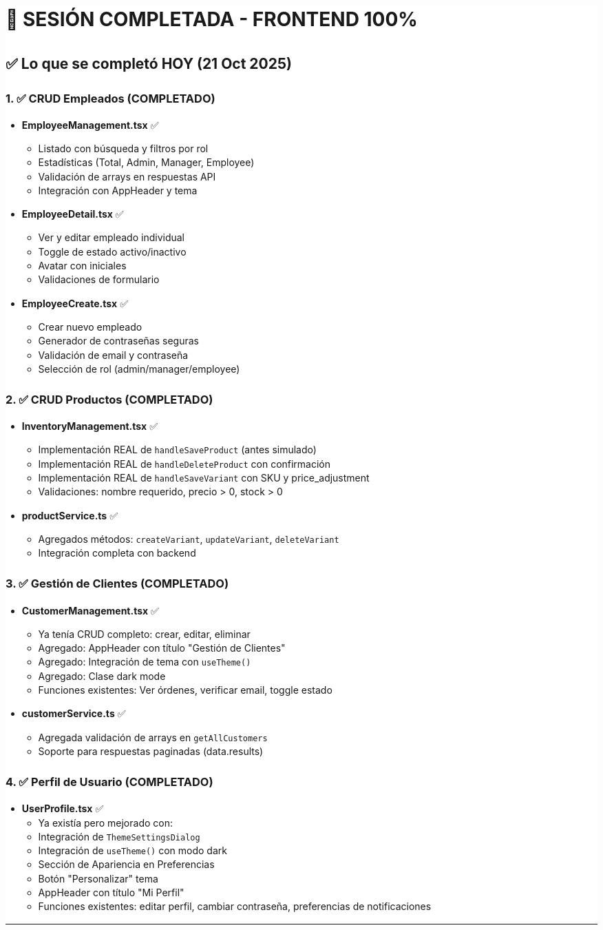 # 🎉 SESIÓN COMPLETADA - FRONTEND 100%

## ✅ Lo que se completó HOY (21 Oct 2025)

### 1. ✅ CRUD Empleados (COMPLETADO)
- **EmployeeManagement.tsx** ✅
  - Listado con búsqueda y filtros por rol
  - Estadísticas (Total, Admin, Manager, Employee)
  - Validación de arrays en respuestas API
  - Integración con AppHeader y tema
  
- **EmployeeDetail.tsx** ✅
  - Ver y editar empleado individual
  - Toggle de estado activo/inactivo
  - Avatar con iniciales
  - Validaciones de formulario
  
- **EmployeeCreate.tsx** ✅
  - Crear nuevo empleado
  - Generador de contraseñas seguras
  - Validación de email y contraseña
  - Selección de rol (admin/manager/employee)

### 2. ✅ CRUD Productos (COMPLETADO)
- **InventoryManagement.tsx** ✅
  - Implementación REAL de `handleSaveProduct` (antes simulado)
  - Implementación REAL de `handleDeleteProduct` con confirmación
  - Implementación REAL de `handleSaveVariant` con SKU y price_adjustment
  - Validaciones: nombre requerido, precio > 0, stock > 0
  
- **productService.ts** ✅
  - Agregados métodos: `createVariant`, `updateVariant`, `deleteVariant`
  - Integración completa con backend

### 3. ✅ Gestión de Clientes (COMPLETADO)
- **CustomerManagement.tsx** ✅
  - Ya tenía CRUD completo: crear, editar, eliminar
  - Agregado: AppHeader con título "Gestión de Clientes"
  - Agregado: Integración de tema con `useTheme()`
  - Agregado: Clase dark mode
  - Funciones existentes: Ver órdenes, verificar email, toggle estado
  
- **customerService.ts** ✅
  - Agregada validación de arrays en `getAllCustomers`
  - Soporte para respuestas paginadas (data.results)

### 4. ✅ Perfil de Usuario (COMPLETADO)
- **UserProfile.tsx** ✅
  - Ya existía pero mejorado con:
  - Integración de `ThemeSettingsDialog`
  - Integración de `useTheme()` con modo dark
  - Sección de Apariencia en Preferencias
  - Botón "Personalizar" tema
  - AppHeader con título "Mi Perfil"
  - Funciones existentes: editar perfil, cambiar contraseña, preferencias de notificaciones

---